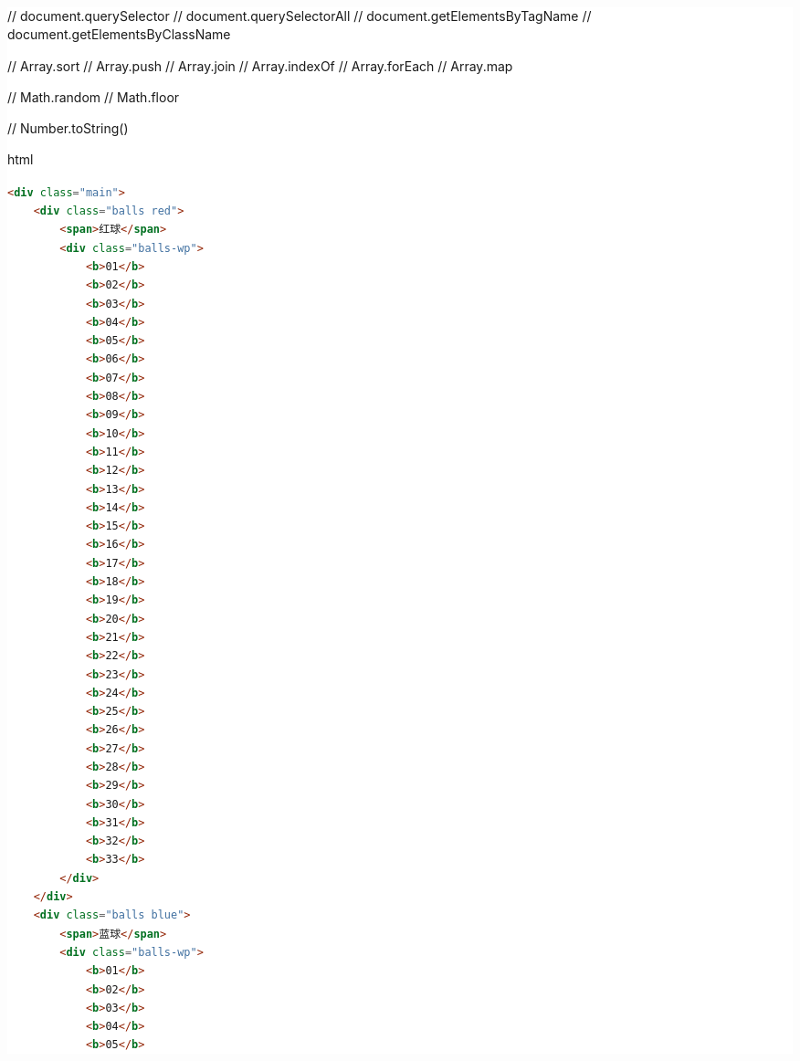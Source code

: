 // document.querySelector
// document.querySelectorAll
// document.getElementsByTagName
// document.getElementsByClassName

// Array.sort
// Array.push
// Array.join
// Array.indexOf
// Array.forEach
// Array.map

// Math.random
// Math.floor

// Number.toString()

html
```html
<div class="main">
    <div class="balls red">
        <span>红球</span>
        <div class="balls-wp">
            <b>01</b>
            <b>02</b>
            <b>03</b>
            <b>04</b>
            <b>05</b>
            <b>06</b>
            <b>07</b>
            <b>08</b>
            <b>09</b>
            <b>10</b>
            <b>11</b>
            <b>12</b>
            <b>13</b>
            <b>14</b>
            <b>15</b>
            <b>16</b>
            <b>17</b>
            <b>18</b>
            <b>19</b>
            <b>20</b>
            <b>21</b>
            <b>22</b>
            <b>23</b>
            <b>24</b>
            <b>25</b>
            <b>26</b>
            <b>27</b>
            <b>28</b>
            <b>29</b>
            <b>30</b>
            <b>31</b>
            <b>32</b>
            <b>33</b>
        </div>
    </div>
    <div class="balls blue">
        <span>蓝球</span>
        <div class="balls-wp">
            <b>01</b>
            <b>02</b>
            <b>03</b>
            <b>04</b>
            <b>05</b>
```